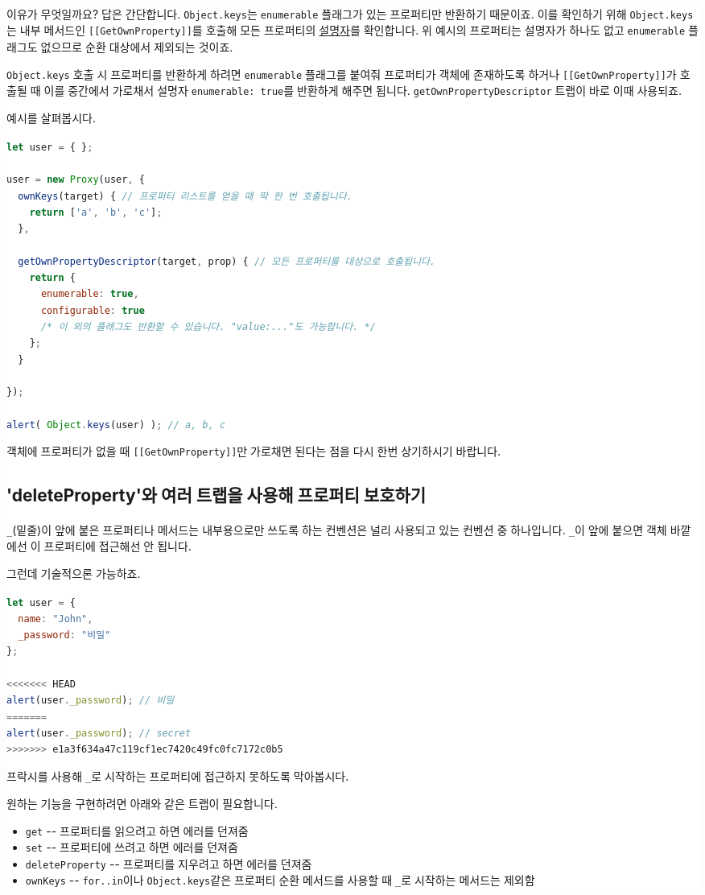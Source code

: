 이유가 무엇일까요? 답은 간단합니다. `Object.keys`는 `enumerable` 플래그가 있는 프로퍼티만 반환하기 때문이죠. 이를 확인하기 위해 `Object.keys`는 내부 메서드인 `[[GetOwnProperty]]`를 호출해 모든 프로퍼티의 [설명자](info:property-descriptors)를 확인합니다. 위 예시의 프로퍼티는 설명자가 하나도 없고 `enumerable` 플래그도 없으므로 순환 대상에서 제외되는 것이죠.

`Object.keys` 호출 시 프로퍼티를 반환하게 하려면 `enumerable` 플래그를 붙여줘 프로퍼티가 객체에 존재하도록 하거나 `[[GetOwnProperty]]`가 호출될 때 이를 중간에서 가로채서 설명자 `enumerable: true`를 반환하게 해주면 됩니다.  `getOwnPropertyDescriptor` 트랩이 바로 이때 사용되죠.

예시를 살펴봅시다.

```js run
let user = { };

user = new Proxy(user, {
  ownKeys(target) { // 프로퍼티 리스트를 얻을 때 딱 한 번 호출됩니다.
    return ['a', 'b', 'c'];
  },

  getOwnPropertyDescriptor(target, prop) { // 모든 프로퍼티를 대상으로 호출됩니다.
    return {
      enumerable: true,
      configurable: true
      /* 이 외의 플래그도 반환할 수 있습니다. "value:..."도 가능합니다. */
    };
  }

});

alert( Object.keys(user) ); // a, b, c
```

객체에 프로퍼티가 없을 때 `[[GetOwnProperty]]`만 가로채면 된다는 점을 다시 한번 상기하시기 바랍니다.

## 'deleteProperty'와 여러 트랩을 사용해 프로퍼티 보호하기

`_`(밑줄)이 앞에 붙은 프로퍼티나 메서드는 내부용으로만 쓰도록 하는 컨벤션은 널리 사용되고 있는 컨벤션 중 하나입니다. `_`이 앞에 붙으면 객체 바깥에선 이 프로퍼티에 접근해선 안 됩니다. 

그런데 기술적으론 가능하죠.

```js run
let user = {
  name: "John",
  _password: "비밀"
};

<<<<<<< HEAD
alert(user._password); // 비밀  
=======
alert(user._password); // secret
>>>>>>> e1a3f634a47c119cf1ec7420c49fc0fc7172c0b5
```

프락시를 사용해 `_`로 시작하는 프로퍼티에 접근하지 못하도록 막아봅시다.

원하는 기능을 구현하려면 아래와 같은 트랩이 필요합니다.
- `get` -- 프로퍼티를 읽으려고 하면 에러를 던져줌
- `set` -- 프로퍼티에 쓰려고 하면 에러를 던져줌
- `deleteProperty` -- 프로퍼티를 지우려고 하면 에러를 던져줌
- `ownKeys` -- `for..in`이나 `Object.keys`같은 프로퍼티 순환 메서드를 사용할 때 `_`로 시작하는 메서드는 제외함
